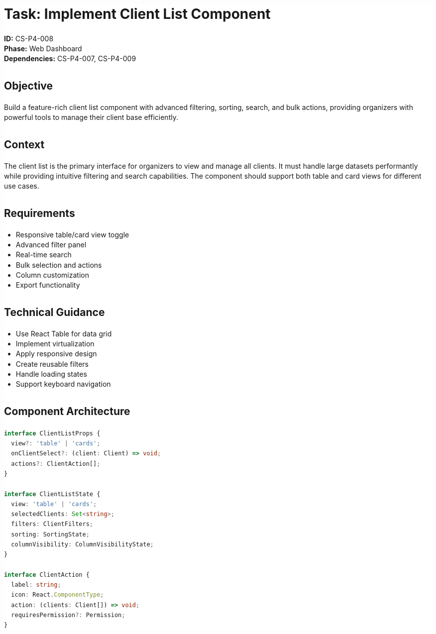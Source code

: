# Task: Implement Client List Component

**ID:** CS-P4-008  
**Phase:** Web Dashboard  
**Dependencies:** CS-P4-007, CS-P4-009

## Objective
Build a feature-rich client list component with advanced filtering, sorting, search, and bulk actions, providing organizers with powerful tools to manage their client base efficiently.

## Context
The client list is the primary interface for organizers to view and manage all clients. It must handle large datasets performantly while providing intuitive filtering and search capabilities. The component should support both table and card views for different use cases.

## Requirements
- Responsive table/card view toggle
- Advanced filter panel
- Real-time search
- Bulk selection and actions
- Column customization
- Export functionality

## Technical Guidance
- Use React Table for data grid
- Implement virtualization
- Apply responsive design
- Create reusable filters
- Handle loading states
- Support keyboard navigation

## Component Architecture
```typescript
interface ClientListProps {
  view?: 'table' | 'cards';
  onClientSelect?: (client: Client) => void;
  actions?: ClientAction[];
}

interface ClientListState {
  view: 'table' | 'cards';
  selectedClients: Set<string>;
  filters: ClientFilters;
  sorting: SortingState;
  columnVisibility: ColumnVisibilityState;
}

interface ClientAction {
  label: string;
  icon: React.ComponentType;
  action: (clients: Client[]) => void;
  requiresPermission?: Permission;
}
```

